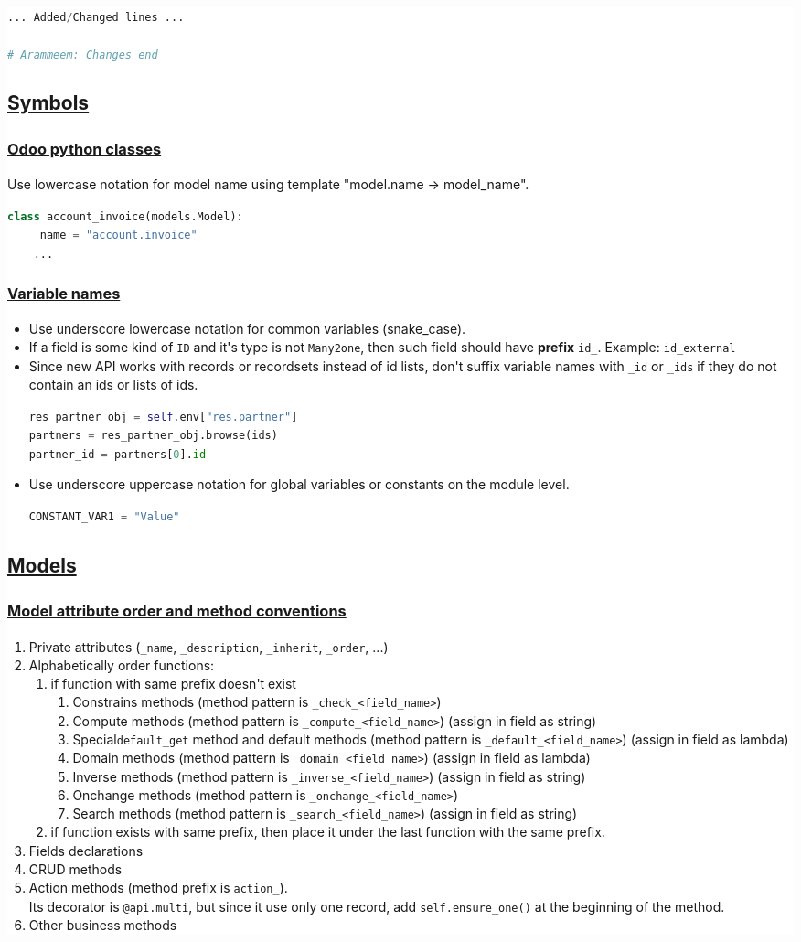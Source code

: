   ```python
  ... Added/Changed lines ...

  # Arammeem: Changes end
  ```
## [Symbols](#toc)

### [Odoo python classes](#toc)

Use lowercase notation for model name using template "model.name -> model_name".

```python
class account_invoice(models.Model):
    _name = "account.invoice"
    ...
```

### [Variable names](#toc)

* Use underscore lowercase notation for common variables (snake_case).
* If a field is some kind of `ID` and it's type is not  `Many2one`, then such field should have **prefix** `id_`.
  Example: `id_external`
* Since new API works with records or recordsets instead of id lists, don't
  suffix variable names with `_id` or `_ids` if they do not contain an ids or
  lists of ids.
  ```python
  res_partner_obj = self.env["res.partner"]
  partners = res_partner_obj.browse(ids)
  partner_id = partners[0].id
  ```
* Use underscore uppercase notation for global variables or constants on the module level.
  ```python
  CONSTANT_VAR1 = "Value"
  ```

## [Models](#toc)

### [Model attribute order and method conventions](#toc)

1. Private attributes (`_name`, `_description`, `_inherit`, `_order`, ...)
2. Alphabetically order functions:
    1. if function with same prefix doesn't exist
        1. Constrains methods (method pattern is `_check_<field_name>`)
        1. Compute methods (method pattern is `_compute_<field_name>`) (assign in field as string)
        1. Special`default_get` method and default methods (method pattern is `_default_<field_name>`) (assign in field as lambda)
        1. Domain methods (method pattern is `_domain_<field_name>`) (assign in field as lambda)
        1. Inverse methods (method pattern is `_inverse_<field_name>`) (assign in field as string)
        1. Onchange methods (method pattern is `_onchange_<field_name>`)
        1. Search methods (method pattern is `_search_<field_name>`) (assign in field as string)
    1. if function exists with same prefix, then place it under the last function with the same prefix.
1. Fields declarations
1. CRUD methods
1. Action methods (method prefix is `action_`).  
   Its decorator is `@api.multi`, but since it use only one record,
   add `self.ensure_one()` at the beginning of the method.
1. Other business methods
